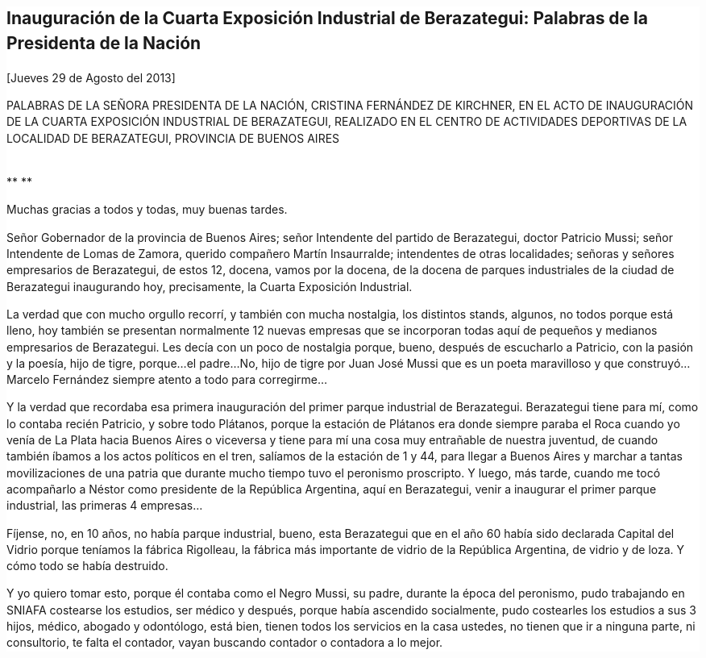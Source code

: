 Inauguración de la Cuarta Exposición Industrial de Berazategui: Palabras de la Presidenta de la Nación
------------------------------------------------------------------------------------------------------

[Jueves 29 de Agosto del 2013]

PALABRAS DE LA SEÑORA PRESIDENTA DE LA NACIÓN, CRISTINA FERNÁNDEZ DE
KIRCHNER, EN EL ACTO DE INAUGURACIÓN DE LA CUARTA EXPOSICIÓN INDUSTRIAL
DE BERAZATEGUI, REALIZADO EN EL CENTRO DE ACTIVIDADES DEPORTIVAS DE LA
LOCALIDAD DE BERAZATEGUI, PROVINCIA DE BUENOS AIRES

 \
** **

Muchas gracias a todos y todas, muy buenas tardes.

Señor Gobernador de la provincia de Buenos Aires; señor Intendente del
partido de Berazategui, doctor Patricio Mussi; señor Intendente de Lomas
de Zamora, querido compañero Martín Insaurralde; intendentes de otras
localidades; señoras y señores empresarios de Berazategui, de estos 12,
docena, vamos por la docena, de la docena de parques industriales de la
ciudad de Berazategui inaugurando hoy, precisamente, la Cuarta
Exposición Industrial.

La verdad que con mucho orgullo recorrí, y también con mucha nostalgia,
los distintos stands, algunos, no todos porque está lleno, hoy también
se presentan normalmente 12 nuevas empresas que se incorporan todas aquí
de pequeños y medianos empresarios de Berazategui. Les decía con un poco
de nostalgia porque, bueno, después de escucharlo a Patricio, con la
pasión y la poesía, hijo de tigre, porque…el padre…No, hijo de tigre por
Juan José Mussi que es un poeta maravilloso y que construyó…Marcelo
Fernández siempre atento a todo para corregirme…

Y la verdad que recordaba esa primera inauguración del primer parque
industrial de Berazategui. Berazategui tiene para mí, como lo contaba
recién Patricio, y sobre todo Plátanos, porque la estación de Plátanos
era donde siempre paraba el Roca cuando yo venía de La Plata hacia
Buenos Aires o viceversa y tiene para mí una cosa muy entrañable de
nuestra juventud, de cuando también íbamos a los actos políticos en el
tren, salíamos de la estación de 1 y 44, para llegar a Buenos Aires y
marchar a tantas movilizaciones de una patria que durante mucho tiempo
tuvo el peronismo proscripto. Y luego, más tarde, cuando me tocó
acompañarlo a Néstor como presidente de la República Argentina, aquí en
Berazategui, venir a inaugurar el primer parque industrial, las primeras
4 empresas…

Fíjense, no, en 10 años, no había parque industrial, bueno, esta
Berazategui que en el año 60 había sido declarada Capital del Vidrio
porque teníamos la fábrica Rigolleau, la fábrica más importante de
vidrio de la República Argentina, de vidrio y de loza. Y cómo todo se
había destruido.

Y yo quiero tomar esto, porque él contaba como el Negro Mussi, su padre,
durante la época del peronismo, pudo trabajando en SNIAFA costearse los
estudios, ser médico y después, porque había ascendido socialmente, pudo
costearles los estudios a sus 3 hijos, médico, abogado y odontólogo,
está bien, tienen todos los servicios en la casa ustedes, no tienen que
ir a ninguna parte, ni consultorio, te falta el contador, vayan buscando
contador o contadora a lo mejor.
